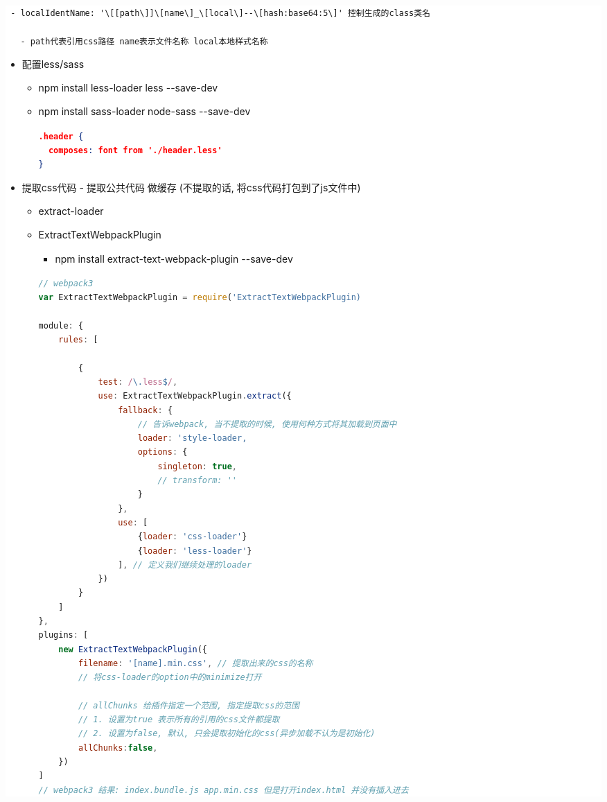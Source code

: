        

     - localIdentName: '\[[path\]]\[name\]_\[local\]--\[hash:base64:5\]' 控制生成的class类名

       - path代表引用css路径 name表示文件名称 local本地样式名称 

   - 配置less/sass

     - npm install less-loader less --save-dev

     - npm install sass-loader node-sass --save-dev

       ```json
       .header {
         composes: font from './header.less'
       }
       ```

   - 提取css代码  - 提取公共代码 做缓存 (不提取的话, 将css代码打包到了js文件中)

     - extract-loader

     - ExtractTextWebpackPlugin
       - npm install extract-text-webpack-plugin --save-dev
       ```js
       // webpack3
       var ExtractTextWebpackPlugin = require('ExtractTextWebpackPlugin)
       
       module: {
           rules: [
       
               {
                   test: /\.less$/,
                   use: ExtractTextWebpackPlugin.extract({
                       fallback: {
                           // 告诉webpack, 当不提取的时候, 使用何种方式将其加载到页面中
                           loader: 'style-loader,
                           options: {
                               singleton: true,
                               // transform: ''
                           }
                       },
                       use: [
                           {loader: 'css-loader'}
                           {loader: 'less-loader'}
                       ], // 定义我们继续处理的loader
                   })
               }
           ]
       },
       plugins: [
           new ExtractTextWebpackPlugin({
               filename: '[name].min.css', // 提取出来的css的名称
               // 将css-loader的option中的minimize打开
               
               // allChunks 给插件指定一个范围, 指定提取css的范围
               // 1. 设置为true 表示所有的引用的css文件都提取
               // 2. 设置为false, 默认, 只会提取初始化的css(异步加载不认为是初始化)
               allChunks:false, 
           })
       ]
       // webpack3 结果: index.bundle.js app.min.css 但是打开index.html 并没有插入进去
       
